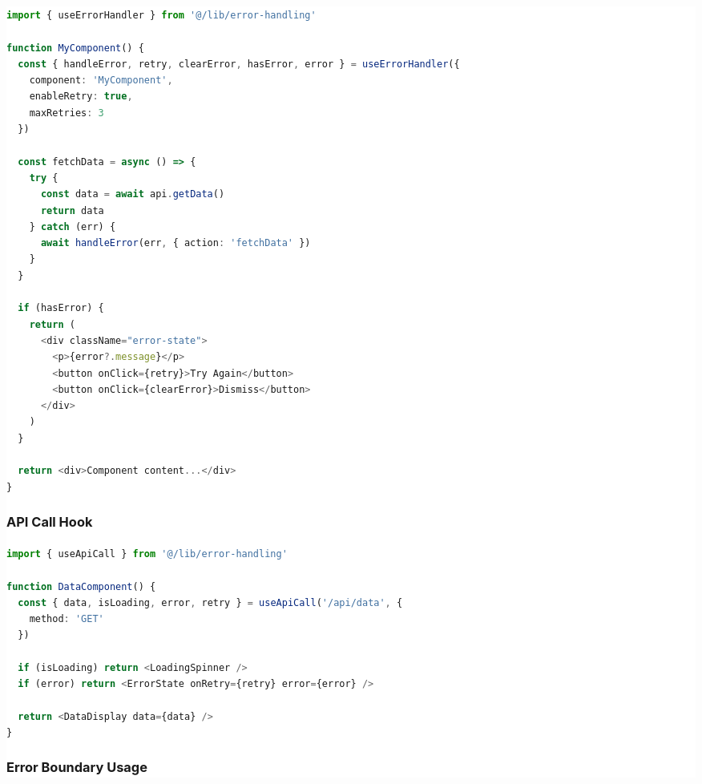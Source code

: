```typescript
import { useErrorHandler } from '@/lib/error-handling'

function MyComponent() {
  const { handleError, retry, clearError, hasError, error } = useErrorHandler({
    component: 'MyComponent',
    enableRetry: true,
    maxRetries: 3
  })

  const fetchData = async () => {
    try {
      const data = await api.getData()
      return data
    } catch (err) {
      await handleError(err, { action: 'fetchData' })
    }
  }

  if (hasError) {
    return (
      <div className="error-state">
        <p>{error?.message}</p>
        <button onClick={retry}>Try Again</button>
        <button onClick={clearError}>Dismiss</button>
      </div>
    )
  }

  return <div>Component content...</div>
}
```

### API Call Hook

```typescript
import { useApiCall } from '@/lib/error-handling'

function DataComponent() {
  const { data, isLoading, error, retry } = useApiCall('/api/data', {
    method: 'GET'
  })

  if (isLoading) return <LoadingSpinner />
  if (error) return <ErrorState onRetry={retry} error={error} />
  
  return <DataDisplay data={data} />
}
```

### Error Boundary Usage
